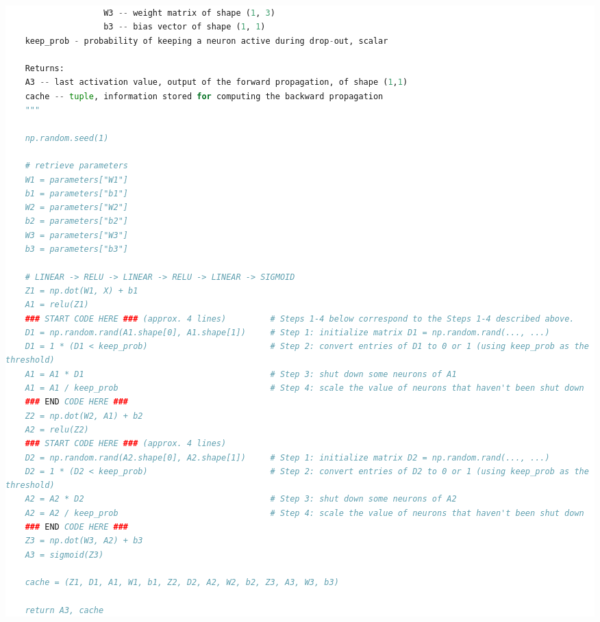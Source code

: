 ```python
                    W3 -- weight matrix of shape (1, 3)
                    b3 -- bias vector of shape (1, 1)
    keep_prob - probability of keeping a neuron active during drop-out, scalar
    
    Returns:
    A3 -- last activation value, output of the forward propagation, of shape (1,1)
    cache -- tuple, information stored for computing the backward propagation
    """
    
    np.random.seed(1)
    
    # retrieve parameters
    W1 = parameters["W1"]
    b1 = parameters["b1"]
    W2 = parameters["W2"]
    b2 = parameters["b2"]
    W3 = parameters["W3"]
    b3 = parameters["b3"]
    
    # LINEAR -> RELU -> LINEAR -> RELU -> LINEAR -> SIGMOID
    Z1 = np.dot(W1, X) + b1
    A1 = relu(Z1)
    ### START CODE HERE ### (approx. 4 lines)         # Steps 1-4 below correspond to the Steps 1-4 described above. 
    D1 = np.random.rand(A1.shape[0], A1.shape[1])     # Step 1: initialize matrix D1 = np.random.rand(..., ...)
    D1 = 1 * (D1 < keep_prob)                         # Step 2: convert entries of D1 to 0 or 1 (using keep_prob as the threshold)
    A1 = A1 * D1                                      # Step 3: shut down some neurons of A1
    A1 = A1 / keep_prob                               # Step 4: scale the value of neurons that haven't been shut down
    ### END CODE HERE ###
    Z2 = np.dot(W2, A1) + b2
    A2 = relu(Z2)
    ### START CODE HERE ### (approx. 4 lines)
    D2 = np.random.rand(A2.shape[0], A2.shape[1])     # Step 1: initialize matrix D2 = np.random.rand(..., ...)
    D2 = 1 * (D2 < keep_prob)                         # Step 2: convert entries of D2 to 0 or 1 (using keep_prob as the threshold)
    A2 = A2 * D2                                      # Step 3: shut down some neurons of A2
    A2 = A2 / keep_prob                               # Step 4: scale the value of neurons that haven't been shut down
    ### END CODE HERE ###
    Z3 = np.dot(W3, A2) + b3
    A3 = sigmoid(Z3)
    
    cache = (Z1, D1, A1, W1, b1, Z2, D2, A2, W2, b2, Z3, A3, W3, b3)
    
    return A3, cache
```
